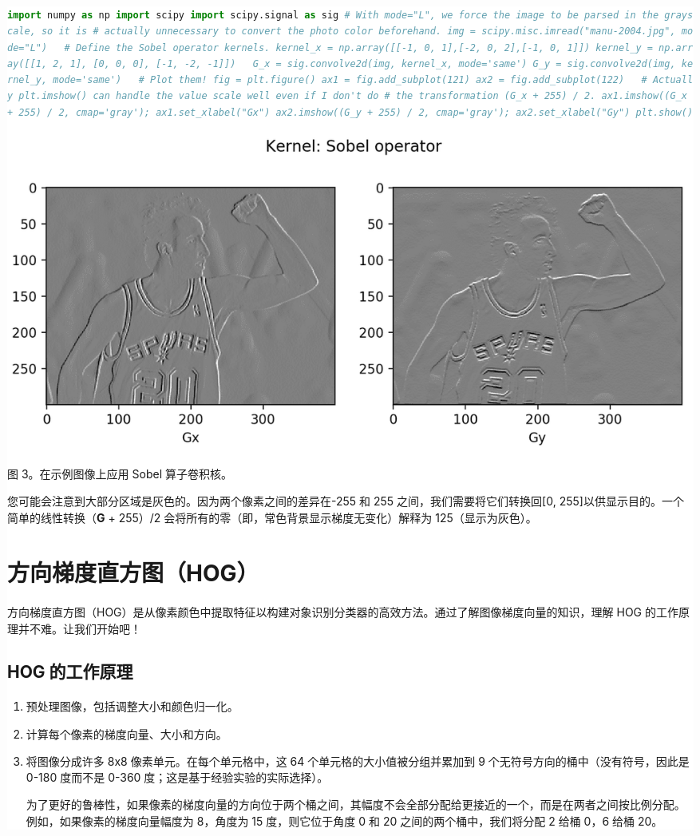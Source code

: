 ```py
import numpy as np import scipy import scipy.signal as sig # With mode="L", we force the image to be parsed in the grayscale, so it is # actually unnecessary to convert the photo color beforehand. img = scipy.misc.imread("manu-2004.jpg", mode="L")   # Define the Sobel operator kernels. kernel_x = np.array([[-1, 0, 1],[-2, 0, 2],[-1, 0, 1]]) kernel_y = np.array([[1, 2, 1], [0, 0, 0], [-1, -2, -1]])   G_x = sig.convolve2d(img, kernel_x, mode='same') G_y = sig.convolve2d(img, kernel_y, mode='same')   # Plot them! fig = plt.figure() ax1 = fig.add_subplot(121) ax2 = fig.add_subplot(122)   # Actually plt.imshow() can handle the value scale well even if I don't do # the transformation (G_x + 255) / 2. ax1.imshow((G_x + 255) / 2, cmap='gray'); ax1.set_xlabel("Gx") ax2.imshow((G_y + 255) / 2, cmap='gray'); ax2.set_xlabel("Gy") plt.show() 
```

![](img/17127761825d65d967c663fc9de4fc30.png)

图 3。在示例图像上应用 Sobel 算子卷积核。

您可能会注意到大部分区域是灰色的。因为两个像素之间的差异在-255 和 255 之间，我们需要将它们转换回[0, 255]以供显示目的。一个简单的线性转换（$\mathbf{G}$ + 255）/2 会将所有的零（即，常色背景显示梯度无变化）解释为 125（显示为灰色）。

# 方向梯度直方图（HOG）

方向梯度直方图（HOG）是从像素颜色中提取特征以构建对象识别分类器的高效方法。通过了解图像梯度向量的知识，理解 HOG 的工作原理并不难。让我们开始吧！

## HOG 的工作原理

1.  预处理图像，包括调整大小和颜色归一化。

1.  计算每个像素的梯度向量、大小和方向。

1.  将图像分成许多 8x8 像素单元。在每个单元格中，这 64 个单元格的大小值被分组并累加到 9 个无符号方向的桶中（没有符号，因此是 0-180 度而不是 0-360 度；这是基于经验实验的实际选择）。

    为了更好的鲁棒性，如果像素的梯度向量的方向位于两个桶之间，其幅度不会全部分配给更接近的一个，而是在两者之间按比例分配。例如，如果像素的梯度向量幅度为 8，角度为 15 度，则它位于角度 0 和 20 之间的两个桶中，我们将分配 2 给桶 0，6 给桶 20。
